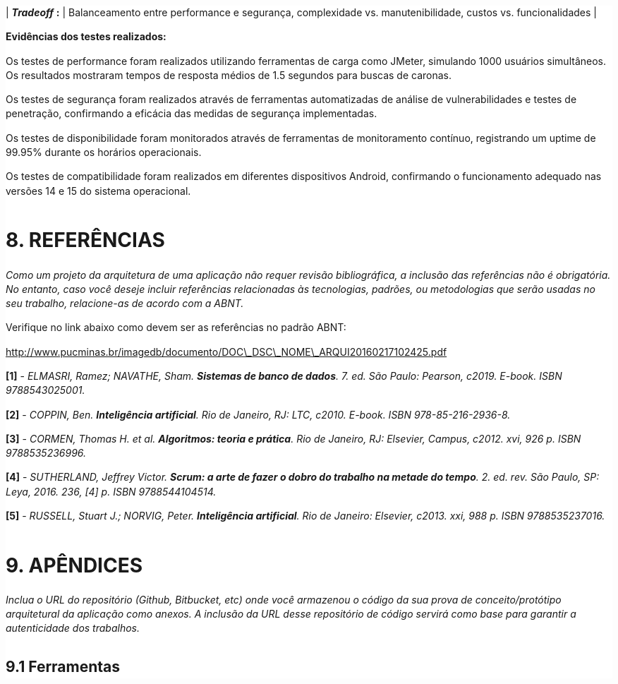 | _**Tradeoff**_ **:**         | Balanceamento entre performance e segurança, complexidade vs. manutenibilidade, custos vs. funcionalidades                             |

**Evidências dos testes realizados:**

Os testes de performance foram realizados utilizando ferramentas de carga como JMeter, simulando 1000 usuários simultâneos. Os resultados mostraram tempos de resposta médios de 1.5 segundos para buscas de caronas.

Os testes de segurança foram realizados através de ferramentas automatizadas de análise de vulnerabilidades e testes de penetração, confirmando a eficácia das medidas de segurança implementadas.

Os testes de disponibilidade foram monitorados através de ferramentas de monitoramento contínuo, registrando um uptime de 99.95% durante os horários operacionais.

Os testes de compatibilidade foram realizados em diferentes dispositivos Android, confirmando o funcionamento adequado nas versões 14 e 15 do sistema operacional.

<a name="referencias"></a>

# 8. REFERÊNCIAS

_Como um projeto da arquitetura de uma aplicação não requer revisão bibliográfica, a inclusão das referências não é obrigatória. No entanto, caso você deseje incluir referências relacionadas às tecnologias, padrões, ou metodologias que serão usadas no seu trabalho, relacione-as de acordo com a ABNT._

Verifique no link abaixo como devem ser as referências no padrão ABNT:

<http://www.pucminas.br/imagedb/documento/DOC\_DSC\_NOME\_ARQUI20160217102425.pdf>

**[1]** - _ELMASRI, Ramez; NAVATHE, Sham. **Sistemas de banco de dados**. 7. ed. São Paulo: Pearson, c2019. E-book. ISBN 9788543025001._

**[2]** - _COPPIN, Ben. **Inteligência artificial**. Rio de Janeiro, RJ: LTC, c2010. E-book. ISBN 978-85-216-2936-8._

**[3]** - _CORMEN, Thomas H. et al. **Algoritmos: teoria e prática**. Rio de Janeiro, RJ: Elsevier, Campus, c2012. xvi, 926 p. ISBN 9788535236996._

**[4]** - _SUTHERLAND, Jeffrey Victor. **Scrum: a arte de fazer o dobro do trabalho na metade do tempo**. 2. ed. rev. São Paulo, SP: Leya, 2016. 236, [4] p. ISBN 9788544104514._

**[5]** - _RUSSELL, Stuart J.; NORVIG, Peter. **Inteligência artificial**. Rio de Janeiro: Elsevier, c2013. xxi, 988 p. ISBN 9788535237016._

<a name="apendices"></a>

# 9. APÊNDICES

_Inclua o URL do repositório (Github, Bitbucket, etc) onde você armazenou o código da sua prova de conceito/protótipo arquitetural da aplicação como anexos. A inclusão da URL desse repositório de código servirá como base para garantir a autenticidade dos trabalhos._

## 9.1 Ferramentas
